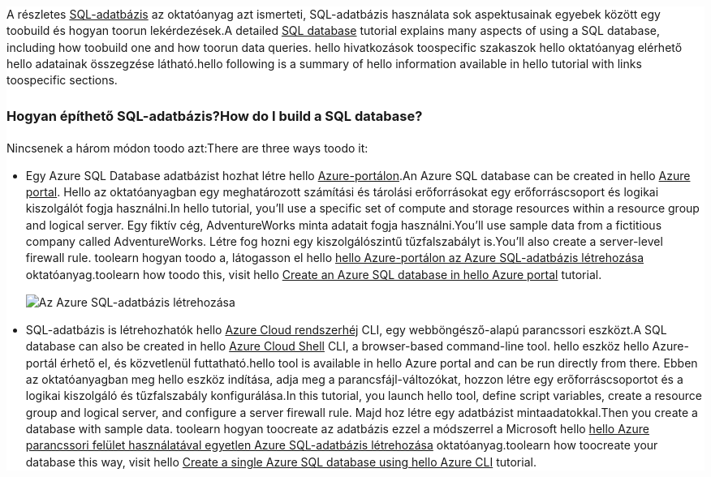 <span data-ttu-id="c4755-150">A részletes [SQL-adatbázis](../sql-database/sql-database-technical-overview.md) az oktatóanyag azt ismerteti, SQL-adatbázis használata sok aspektusainak egyebek között egy toobuild és hogyan toorun lekérdezések.</span><span class="sxs-lookup"><span data-stu-id="c4755-150">A detailed [SQL database](../sql-database/sql-database-technical-overview.md) tutorial explains many aspects of using a SQL database, including how toobuild one and how toorun data queries.</span></span> <span data-ttu-id="c4755-151">hello hivatkozások toospecific szakaszok hello oktatóanyag elérhető hello adatainak összegzése látható.</span><span class="sxs-lookup"><span data-stu-id="c4755-151">hello following is a summary of hello information available in hello tutorial with links toospecific sections.</span></span>

### <a name="how-do-i-build-a-sql-database"></a><span data-ttu-id="c4755-152">Hogyan építhető SQL-adatbázis?</span><span class="sxs-lookup"><span data-stu-id="c4755-152">How do I build a SQL database?</span></span>

<span data-ttu-id="c4755-153">Nincsenek a három módon toodo azt:</span><span class="sxs-lookup"><span data-stu-id="c4755-153">There are three ways toodo it:</span></span>

- <span data-ttu-id="c4755-154">Egy Azure SQL Database adatbázist hozhat létre hello [Azure-portálon](https://portal.azure.com/).</span><span class="sxs-lookup"><span data-stu-id="c4755-154">An Azure SQL database can be created in hello [Azure portal](https://portal.azure.com/).</span></span> <span data-ttu-id="c4755-155">Hello az oktatóanyagban egy meghatározott számítási és tárolási erőforrásokat egy erőforráscsoport és logikai kiszolgálót fogja használni.</span><span class="sxs-lookup"><span data-stu-id="c4755-155">In hello tutorial, you’ll use a specific set of compute and storage resources within a resource group and logical server.</span></span> <span data-ttu-id="c4755-156">Egy fiktív cég, AdventureWorks minta adatait fogja használni.</span><span class="sxs-lookup"><span data-stu-id="c4755-156">You’ll use sample data from a fictitious company called AdventureWorks.</span></span> <span data-ttu-id="c4755-157">Létre fog hozni egy kiszolgálószintű tűzfalszabályt is.</span><span class="sxs-lookup"><span data-stu-id="c4755-157">You’ll also create a server-level firewall rule.</span></span> <span data-ttu-id="c4755-158">toolearn hogyan toodo a, látogasson el hello [hello Azure-portálon az Azure SQL-adatbázis létrehozása](../sql-database/sql-database-get-started-portal.md) oktatóanyag.</span><span class="sxs-lookup"><span data-stu-id="c4755-158">toolearn how toodo this, visit hello [Create an Azure SQL database in hello Azure portal](../sql-database/sql-database-get-started-portal.md) tutorial.</span></span>

  ![Az Azure SQL-adatbázis létrehozása](media/how-to-discover-classify-personal-data-azure/create-database.png)
- <span data-ttu-id="c4755-160">SQL-adatbázis is létrehozhatók hello [Azure Cloud rendszerhéj](https://azure.microsoft.com/features/cloud-shell/) CLI, egy webböngésző-alapú parancssori eszközt.</span><span class="sxs-lookup"><span data-stu-id="c4755-160">A SQL database can also be created in hello [Azure Cloud Shell](https://azure.microsoft.com/features/cloud-shell/) CLI, a browser-based command-line tool.</span></span> <span data-ttu-id="c4755-161">hello eszköz hello Azure-portál érhető el, és közvetlenül futtatható.</span><span class="sxs-lookup"><span data-stu-id="c4755-161">hello tool is available in hello Azure portal and can be run directly from there.</span></span> <span data-ttu-id="c4755-162">Ebben az oktatóanyagban meg hello eszköz indítása, adja meg a parancsfájl-változókat, hozzon létre egy erőforráscsoportot és a logikai kiszolgáló és tűzfalszabály konfigurálása.</span><span class="sxs-lookup"><span data-stu-id="c4755-162">In this tutorial, you launch hello tool, define script variables, create a resource group and logical server, and configure a server firewall rule.</span></span> <span data-ttu-id="c4755-163">Majd hoz létre egy adatbázist mintaadatokkal.</span><span class="sxs-lookup"><span data-stu-id="c4755-163">Then you create a database with sample data.</span></span> <span data-ttu-id="c4755-164">toolearn hogyan toocreate az adatbázis ezzel a módszerrel a Microsoft hello [hello Azure parancssori felület használatával egyetlen Azure SQL-adatbázis létrehozása](../sql-database/sql-database-get-started-cli.md) oktatóanyag.</span><span class="sxs-lookup"><span data-stu-id="c4755-164">toolearn how toocreate your database this way, visit hello [Create a single Azure SQL database using hello Azure CLI](../sql-database/sql-database-get-started-cli.md) tutorial.</span></span>
